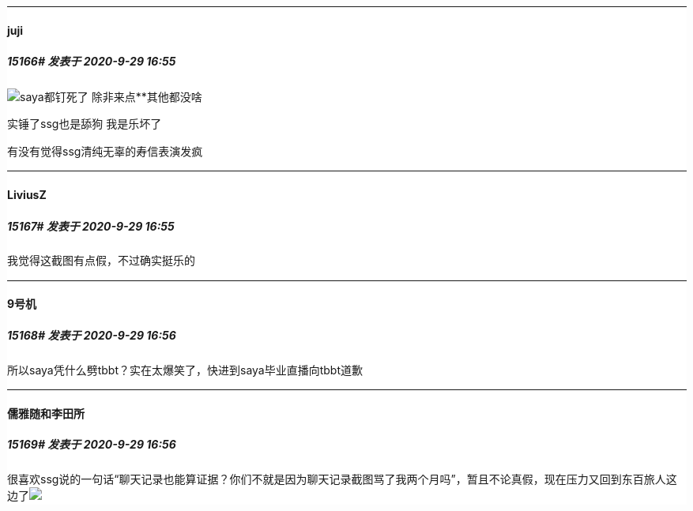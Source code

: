 



-----

####  juji  
##### 15166#       发表于 2020-9-29 16:55



<img src="https://static.saraba1st.com/image/smiley/face2017/067.png" referrerpolicy="no-referrer">saya都钉死了 除非来点**其他都没啥

实锤了ssg也是舔狗 我是乐坏了

有没有觉得ssg清纯无辜的寿信表演发疯







-----

####  LiviusZ  
##### 15167#       发表于 2020-9-29 16:55




我觉得这截图有点假，不过确实挺乐的







-----

####  9号机  
##### 15168#       发表于 2020-9-29 16:56




所以saya凭什么劈tbbt？实在太爆笑了，快进到saya毕业直播向tbbt道歉







-----

####  儒雅随和李田所  
##### 15169#       发表于 2020-9-29 16:56




很喜欢ssg说的一句话“聊天记录也能算证据？你们不就是因为聊天记录截图骂了我两个月吗”，暂且不论真假，现在压力又回到东百旅人这边了<img src="https://static.saraba1st.com/image/smiley/face2017/037.png" referrerpolicy="no-referrer">





